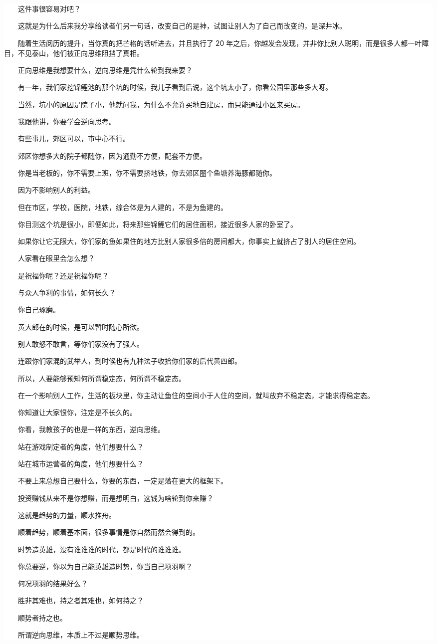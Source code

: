 　　这件事很容易对吧？

　　这就是为什么后来我分享给读者们另一句话，改变自己的是神，试图让别人为了自己而改变的，是深井冰。

　　随着生活阅历的提升，当你真的把芒格的话听进去，并且执行了 20 年之后，你越发会发现，并非你比别人聪明，而是很多人都一叶障目，不见泰山，他们被正向思维阻挡了真相。

　　正向思维是我想要什么，逆向思维是凭什么轮到我来要？

　　有一年，我们家挖锦鲤池的那个坑的时候，我儿子看到后说，这个坑太小了，你看公园里那些多大呀。

　　当然，坑小的原因是院子小，他就问我，为什么不允许买地自建房，而只能通过小区来买房。

　　我跟他讲，你要学会逆向思考。

　　有些事儿，郊区可以，市中心不行。

　　郊区你想多大的院子都随你，因为通勤不方便，配套不方便。

　　你是当老板的，你不需要上班，你不需要挤地铁，你去郊区圈个鱼塘养海豚都随你。

　　因为不影响别人的利益。

　　但在市区，学校，医院，地铁，综合体是为人建的，不是为鱼建的。

　　你目测这个坑是很小，即便如此，将来那些锦鲤它们的居住面积，接近很多人家的卧室了。

　　如果你让它无限大，你们家的鱼如果住的地方比别人家很多倍的房间都大，你事实上就挤占了别人的居住空间。

　　人家看在眼里会怎么想？

　　是祝福你呢？还是祝福你呢？

　　与众人争利的事情，如何长久？

　　你自己琢磨。

　　黄大郎在的时候，是可以暂时随心所欲。

　　别人敢怒不敢言，等你们家没有了强人。

　　连跟你们家混的武举人，到时候也有九种法子收拾你们家的后代黄四郎。

　　所以，人要能够预知何所谓稳定态，何所谓不稳定态。

　　在一个影响别人工作，生活的板块里，你主动让鱼住的空间小于人住的空间，就叫放弃不稳定态，才能求得稳定态。

　　你知道让大家恨你，注定是不长久的。

　　你看，我教孩子的也是一样的东西，逆向思维。

　　站在游戏制定者的角度，他们想要什么？

　　站在城市运营者的角度，他们想要什么？

　　不要上来总想自己要什么，你要的东西，一定是落在更大的框架下。

　　投资赚钱从来不是你想赚，而是想明白，这钱为啥轮到你来赚？

　　这就是趋势的力量，顺水推舟。

　　顺着趋势，顺着基本面，很多事情是你自然而然会得到的。

　　时势造英雄，没有谁谁谁的时代，都是时代的谁谁谁。

　　你总要逆，你以为自己能英雄造时势，你当自己项羽啊？

　　何况项羽的结果好么？

　　胜非其难也，持之者其难也，如何持之？

　　顺势者持之也。

　　所谓逆向思维，本质上不过是顺势思维。